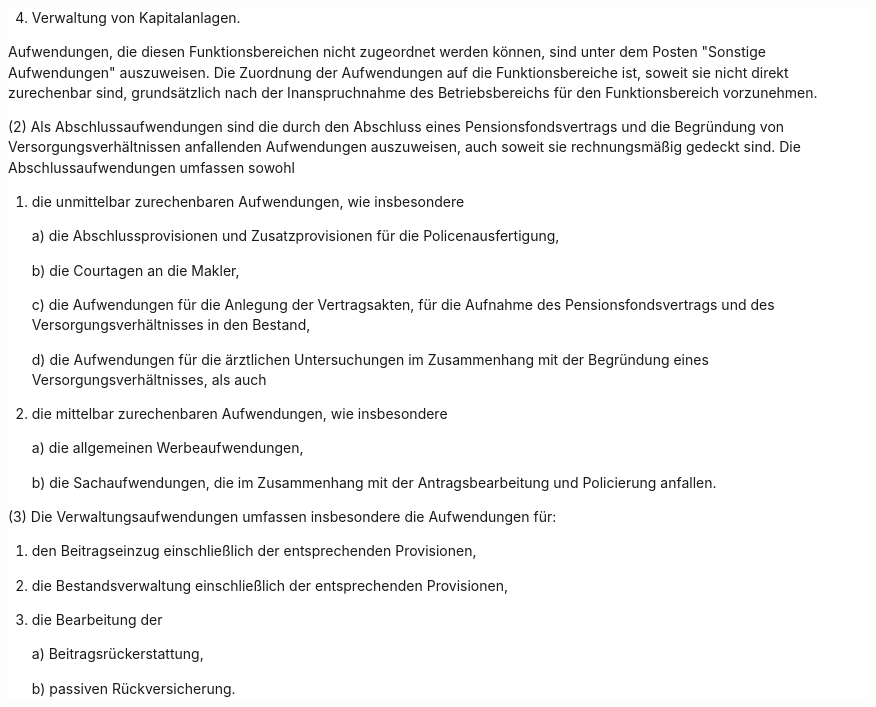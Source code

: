 4.  Verwaltung von Kapitalanlagen.



Aufwendungen, die diesen Funktionsbereichen nicht zugeordnet werden
können, sind unter dem Posten "Sonstige Aufwendungen" auszuweisen. Die
Zuordnung der Aufwendungen auf die Funktionsbereiche ist, soweit sie
nicht direkt zurechenbar sind, grundsätzlich nach der Inanspruchnahme
des Betriebsbereichs für den Funktionsbereich vorzunehmen.

(2) Als Abschlussaufwendungen sind die durch den Abschluss eines
Pensionsfondsvertrags und die Begründung von Versorgungsverhältnissen
anfallenden Aufwendungen auszuweisen, auch soweit sie rechnungsmäßig
gedeckt sind. Die Abschlussaufwendungen umfassen sowohl

1.  die unmittelbar zurechenbaren Aufwendungen, wie insbesondere

    a)  die Abschlussprovisionen und Zusatzprovisionen für die
        Policenausfertigung,


    b)  die Courtagen an die Makler,


    c)  die Aufwendungen für die Anlegung der Vertragsakten, für die Aufnahme
        des Pensionsfondsvertrags und des Versorgungsverhältnisses in den
        Bestand,


    d)  die Aufwendungen für die ärztlichen Untersuchungen im Zusammenhang mit
        der Begründung eines Versorgungsverhältnisses, als auch





2.  die mittelbar zurechenbaren Aufwendungen, wie insbesondere

    a)  die allgemeinen Werbeaufwendungen,


    b)  die Sachaufwendungen, die im Zusammenhang mit der Antragsbearbeitung
        und Policierung anfallen.







(3) Die Verwaltungsaufwendungen umfassen insbesondere die Aufwendungen
für:

1.  den Beitragseinzug einschließlich der entsprechenden Provisionen,


2.  die Bestandsverwaltung einschließlich der entsprechenden Provisionen,


3.  die Bearbeitung der

    a)  Beitragsrückerstattung,


    b)  passiven Rückversicherung.


